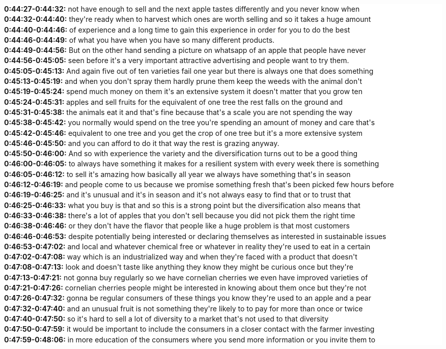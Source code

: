 **0:44:27-0:44:32:**  not have enough to sell and the next apple tastes differently and you never know when  
**0:44:32-0:44:40:**  they're ready when to harvest which ones are worth selling and so it takes a huge amount  
**0:44:40-0:44:46:**  of experience and a long time to gain this experience in order for you to do the best  
**0:44:46-0:44:49:**  of what you have when you have so many different products.  
**0:44:49-0:44:56:**  But on the other hand sending a picture on whatsapp of an apple that people have never  
**0:44:56-0:45:05:**  seen before it's a very important attractive advertising and people want to try them.  
**0:45:05-0:45:13:**  And again five out of ten varieties fail one year but there is always one that does something  
**0:45:13-0:45:19:**  and when you don't spray them hardly prune them keep the weeds with the animal don't  
**0:45:19-0:45:24:**  spend much money on them it's an extensive system it doesn't matter that you grow ten  
**0:45:24-0:45:31:**  apples and sell fruits for the equivalent of one tree the rest falls on the ground and  
**0:45:31-0:45:38:**  the animals eat it and that's fine because that's a scale you are not spending the way  
**0:45:38-0:45:42:**  you normally would spend on the tree you're spending an amount of money and care that's  
**0:45:42-0:45:46:**  equivalent to one tree and you get the crop of one tree but it's a more extensive system  
**0:45:46-0:45:50:**  and you can afford to do it that way the rest is grazing anyway.  
**0:45:50-0:46:00:**  And so with experience the variety and the diversification turns out to be a good thing  
**0:46:00-0:46:05:**  to always have something it makes for a resilient system with every week there is something  
**0:46:05-0:46:12:**  to sell it's amazing how basically all year we always have something that's in season  
**0:46:12-0:46:19:**  and people come to us because we promise something fresh that's been picked few hours before  
**0:46:19-0:46:25:**  and it's unusual and it's in season and it's not always easy to find that or to trust that  
**0:46:25-0:46:33:**  what you buy is that and so this is a strong point but the diversification also means that  
**0:46:33-0:46:38:**  there's a lot of apples that you don't sell because you did not pick them the right time  
**0:46:38-0:46:46:**  or they don't have the flavor that people like a huge problem is that most customers  
**0:46:46-0:46:53:**  despite potentially being interested or declaring themselves as interested in sustainable issues  
**0:46:53-0:47:02:**  and local and whatever chemical free or whatever in reality they're used to eat in a certain  
**0:47:02-0:47:08:**  way which is an industrialized way and when they're faced with a product that doesn't  
**0:47:08-0:47:13:**  look and doesn't taste like anything they know they might be curious once but they're  
**0:47:13-0:47:21:**  not gonna buy regularly so we have cornelian cherries we even have improved varieties of  
**0:47:21-0:47:26:**  cornelian cherries people might be interested in knowing about them once but they're not  
**0:47:26-0:47:32:**  gonna be regular consumers of these things you know they're used to an apple and a pear  
**0:47:32-0:47:40:**  and an unusual fruit is not something they're likely to to pay for more than once or twice  
**0:47:40-0:47:50:**  so it's hard to sell a lot of diversity to a market that's not used to that diversity  
**0:47:50-0:47:59:**  it would be important to include the consumers in a closer contact with the farmer investing  
**0:47:59-0:48:06:**  in more education of the consumers where you send more information or you invite them to  